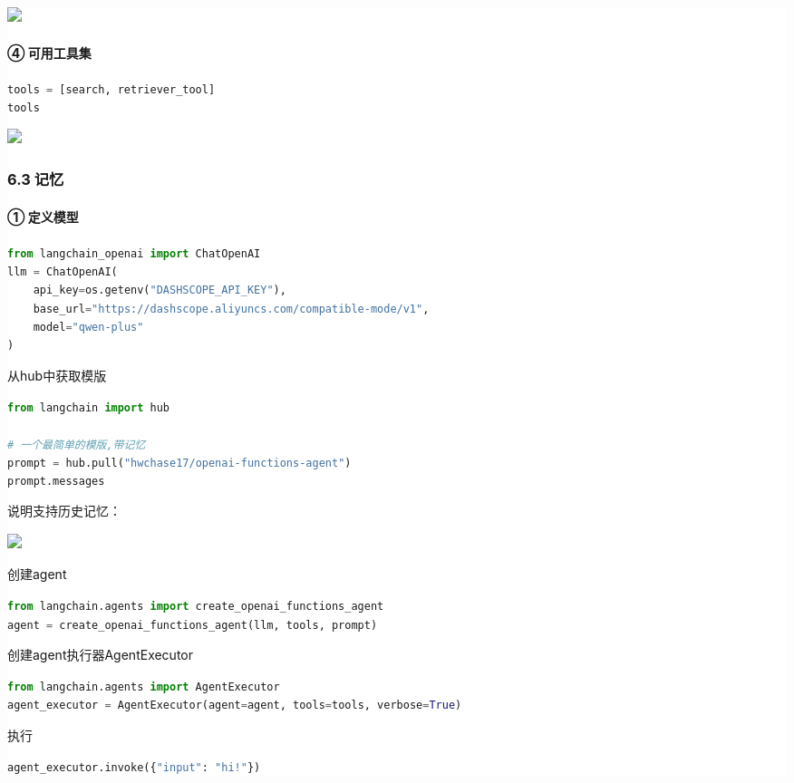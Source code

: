 

![](https://my-img.javaedge.com.cn/javaedge-blog/2024/06/598becfa9ae3f1ef76145fd31ab7539e.png)

#### ④ 可用工具集

```python
tools = [search, retriever_tool]
tools
```

![](https://my-img.javaedge.com.cn/javaedge-blog/2024/06/75a43d005a4fb405830b4fb736ce32d5.png)



### 6.3 记忆

#### ① 定义模型

```python
from langchain_openai import ChatOpenAI
llm = ChatOpenAI(
    api_key=os.getenv("DASHSCOPE_API_KEY"),
    base_url="https://dashscope.aliyuncs.com/compatible-mode/v1",
    model="qwen-plus"
)
```

从hub中获取模版

```python
from langchain import hub

# 一个最简单的模版,带记忆
prompt = hub.pull("hwchase17/openai-functions-agent")
prompt.messages
```

说明支持历史记忆：

![](https://my-img.javaedge.com.cn/javaedge-blog/2024/06/4d07dfee633bd1b2a3747110a929669e.png)

创建agent

```python
from langchain.agents import create_openai_functions_agent
agent = create_openai_functions_agent(llm, tools, prompt)
```

创建agent执行器AgentExecutor

```python
from langchain.agents import AgentExecutor
agent_executor = AgentExecutor(agent=agent, tools=tools, verbose=True)
```

执行

```python
agent_executor.invoke({"input": "hi!"})
```
